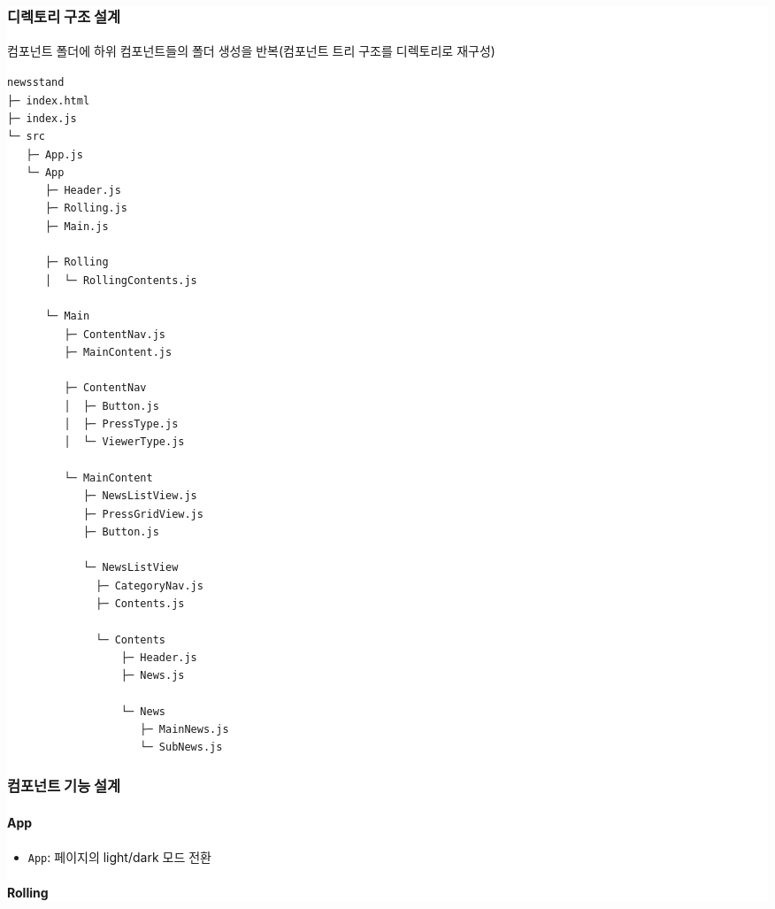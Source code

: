 ### 디렉토리 구조 설계

컴포넌트 폴더에 하위 컴포넌트들의 폴더 생성을 반복(컴포넌트 트리 구조를 디렉토리로 재구성)

```
newsstand
├─ index.html
├─ index.js
└─ src
   ├─ App.js
   └─ App
      ├─ Header.js
      ├─ Rolling.js
      ├─ Main.js

      ├─ Rolling
      │  └─ RollingContents.js

      └─ Main
         ├─ ContentNav.js
         ├─ MainContent.js

         ├─ ContentNav
         │  ├─ Button.js
         │  ├─ PressType.js
         │  └─ ViewerType.js

         └─ MainContent
            ├─ NewsListView.js
            ├─ PressGridView.js
            ├─ Button.js

            └─ NewsListView
              ├─ CategoryNav.js
              ├─ Contents.js

              └─ Contents
                  ├─ Header.js
                  ├─ News.js

                  └─ News
                     ├─ MainNews.js
                     └─ SubNews.js
```

### 컴포넌트 기능 설계

#### App

- `App`: 페이지의 light/dark 모드 전환

#### Rolling

